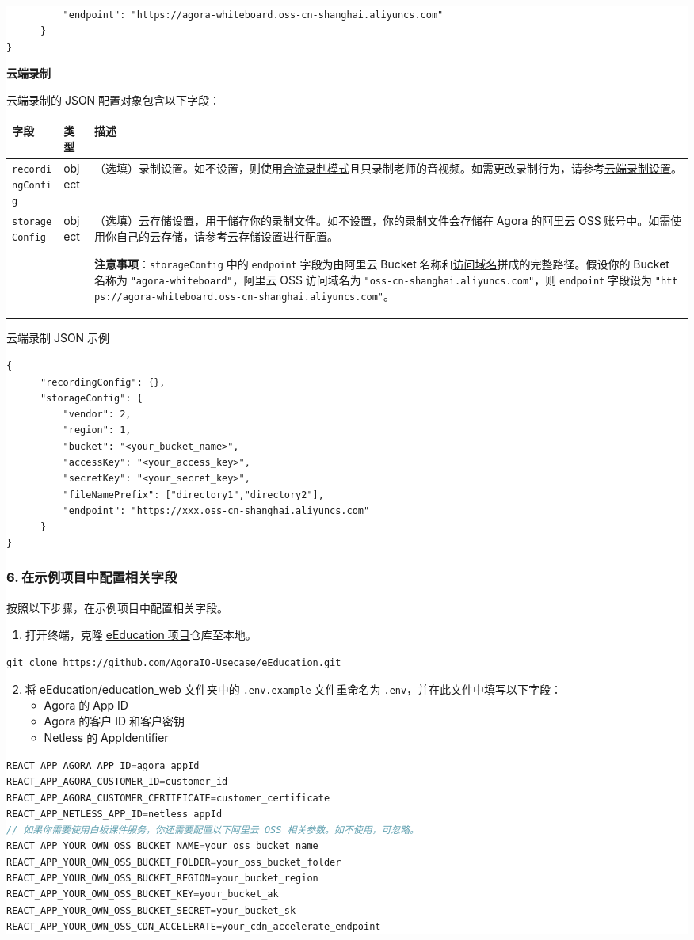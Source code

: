 ```
          "endpoint": "https://agora-whiteboard.oss-cn-shanghai.aliyuncs.com"
      }
}
```

**云端录制**

云端录制的 JSON 配置对象包含以下字段：

| 字段              | 类型   | 描述                                                                                                                                                                                                                                                                                                                                                                                                                                                                                                                                                                                                                                                 |
| :---------------- | :----- | :--------------------------------------------------------------------------------------------------------------------------------------------------------------------------------------------------------------------------------------------------------------------------------------------------------------------------------------------------------------------------------------------------------------------------------------------------------------------------------------------------------------------------------------------------------------------------------------------------------------------------------------------------- |
| `recordingConfig` | object | （选填）录制设置。如不设置，则使用[合流录制模式](https://docs.agora.io/cn/Agora%20Platform/composite_recording_mode)且只录制老师的音视频。如需更改录制行为，请参考[云端录制设置](https://docs.agora.io/cn/cloud-recording/cloud_recording_api_rest?platform=RESTful#recordingConfig)。                                                                                                                                                                                                                                                                                                                                                               |
| `storageConfig`   | object | （选填）云存储设置，用于储存你的录制文件。如不设置，你的录制文件会存储在 Agora 的阿里云 OSS 账号中。如需使用你自己的云存储，请参考[云存储设置](https://docs.agora.io/cn/cloud-recording/cloud_recording_api_rest?platform=RESTful#storageConfig)进行配置。<p>**注意事项**：`storageConfig` 中的 `endpoint` 字段为由阿里云 Bucket 名称和[访问域名](https://help.aliyun.com/document_detail/31837.html?spm=a2c4g.11186623.6.625.49002345WzP07l)拼成的完整路径。假设你的 Bucket 名称为 `"agora-whiteboard"`，阿里云 OSS 访问域名为 `"oss-cn-shanghai.aliyuncs.com"`，则 `endpoint` 字段设为 `"https://agora-whiteboard.oss-cn-shanghai.aliyuncs.com"`。 |

云端录制 JSON 示例

```
{
      "recordingConfig": {},
      "storageConfig": {
          "vendor": 2,
          "region": 1,
          "bucket": "<your_bucket_name>",
          "accessKey": "<your_access_key>",
          "secretKey": "<your_secret_key>",
          "fileNamePrefix": ["directory1","directory2"],
          "endpoint": "https://xxx.oss-cn-shanghai.aliyuncs.com"
      }
}
```

### 6. 在示例项目中配置相关字段

按照以下步骤，在示例项目中配置相关字段。

1. 打开终端，克隆 [eEducation 项目](https://github.com/AgoraIO-Usecase/eEducation)仓库至本地。

```
git clone https://github.com/AgoraIO-Usecase/eEducation.git
```

2. 将 eEducation/education_web 文件夹中的 `.env.example` 文件重命名为 `.env`，并在此文件中填写以下字段：
   - Agora 的 App ID
   - Agora 的客户 ID 和客户密钥
   - Netless 的 AppIdentifier

```ts
REACT_APP_AGORA_APP_ID=agora appId
REACT_APP_AGORA_CUSTOMER_ID=customer_id
REACT_APP_AGORA_CUSTOMER_CERTIFICATE=customer_certificate
REACT_APP_NETLESS_APP_ID=netless appId
// 如果你需要使用白板课件服务，你还需要配置以下阿里云 OSS 相关参数。如不使用，可忽略。
REACT_APP_YOUR_OWN_OSS_BUCKET_NAME=your_oss_bucket_name
REACT_APP_YOUR_OWN_OSS_BUCKET_FOLDER=your_oss_bucket_folder
REACT_APP_YOUR_OWN_OSS_BUCKET_REGION=your_bucket_region
REACT_APP_YOUR_OWN_OSS_BUCKET_KEY=your_bucket_ak
REACT_APP_YOUR_OWN_OSS_BUCKET_SECRET=your_bucket_sk
REACT_APP_YOUR_OWN_OSS_CDN_ACCELERATE=your_cdn_accelerate_endpoint
```
